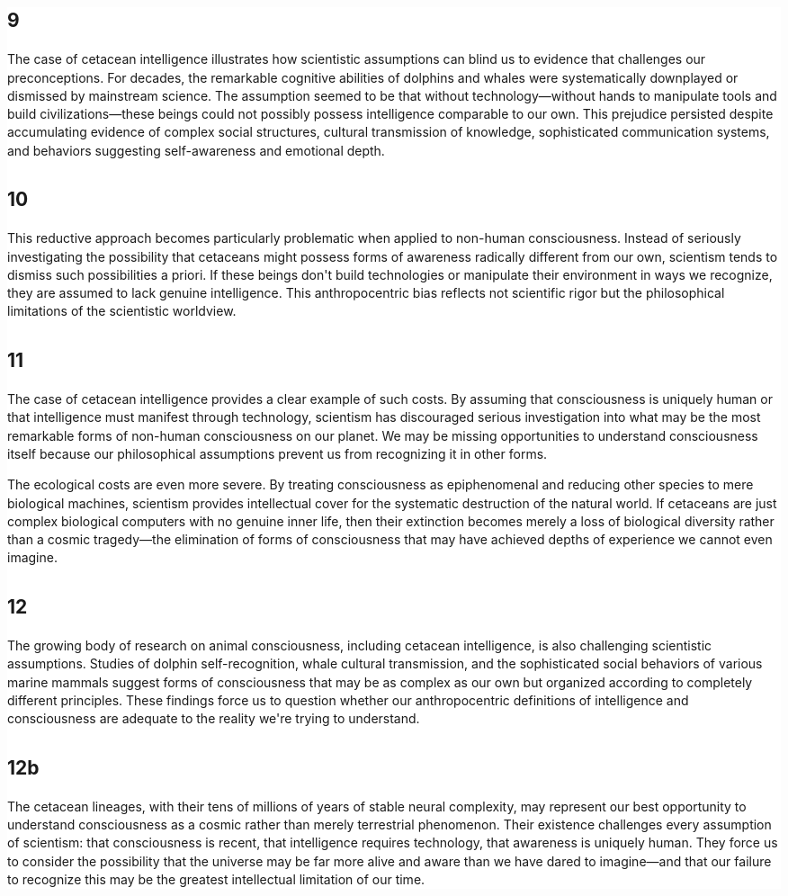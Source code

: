 
##  9
The case of cetacean intelligence illustrates how scientistic assumptions can blind us to evidence that challenges our preconceptions. For decades, the remarkable cognitive abilities of dolphins and whales were systematically downplayed or dismissed by mainstream science. The assumption seemed to be that without technology—without hands to manipulate tools and build civilizations—these beings could not possibly possess intelligence comparable to our own. This prejudice persisted despite accumulating evidence of complex social structures, cultural transmission of knowledge, sophisticated communication systems, and behaviors suggesting self-awareness and emotional depth.

##  10
This reductive approach becomes particularly problematic when applied to non-human consciousness. Instead of seriously investigating the possibility that cetaceans might possess forms of awareness radically different from our own, scientism tends to dismiss such possibilities a priori. If these beings don't build technologies or manipulate their environment in ways we recognize, they are assumed to lack genuine intelligence. This anthropocentric bias reflects not scientific rigor but the philosophical limitations of the scientistic worldview.

 
## 11
The case of cetacean intelligence provides a clear example of such costs. By assuming that consciousness is uniquely human or that intelligence must manifest through technology, scientism has discouraged serious investigation into what may be the most remarkable forms of non-human consciousness on our planet. We may be missing opportunities to understand consciousness itself because our philosophical assumptions prevent us from recognizing it in other forms.

The ecological costs are even more severe. By treating consciousness as epiphenomenal and reducing other species to mere biological machines, scientism provides intellectual cover for the systematic destruction of the natural world. If cetaceans are just complex biological computers with no genuine inner life, then their extinction becomes merely a loss of biological diversity rather than a cosmic tragedy—the elimination of forms of consciousness that may have achieved depths of experience we cannot even imagine.

## 12
The growing body of research on animal consciousness, including cetacean intelligence, is also challenging scientistic assumptions. Studies of dolphin self-recognition, whale cultural transmission, and the sophisticated social behaviors of various marine mammals suggest forms of consciousness that may be as complex as our own but organized according to completely different principles. These findings force us to question whether our anthropocentric definitions of intelligence and consciousness are adequate to the reality we're trying to understand.

## 12b
The cetacean lineages, with their tens of millions of years of stable neural complexity, may represent our best opportunity to understand consciousness as a cosmic rather than merely terrestrial phenomenon. Their existence challenges every assumption of scientism: that consciousness is recent, that intelligence requires technology, that awareness is uniquely human. They force us to consider the possibility that the universe may be far more alive and aware than we have dared to imagine—and that our failure to recognize this may be the greatest intellectual limitation of our time.
